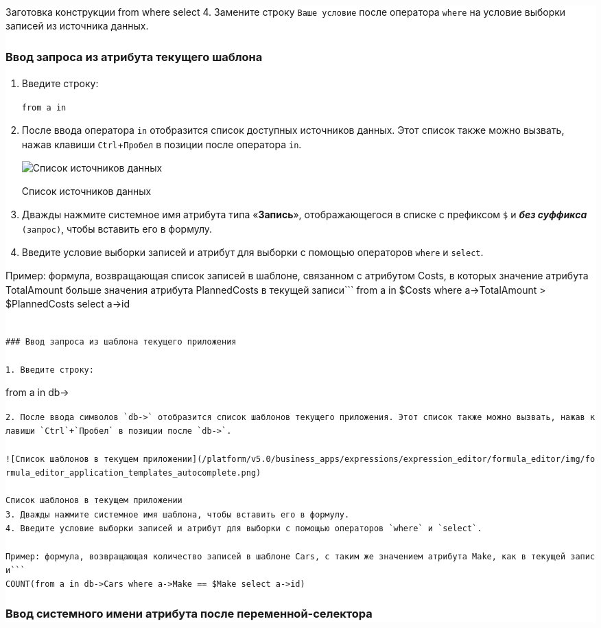    Заготовка конструкции from where select
4. Замените строку `Ваше условие` после оператора `where` на условие выборки записей из источника данных.

### Ввод запроса из атрибута текущего шаблона

1. Введите строку:

   ```
   from a in

   ```
2. После ввода оператора `in` отобразится список доступных источников данных. Этот список также можно вызвать, нажав клавиши `Ctrl`+`Пробел` в позиции после оператора `in`.

   ![Список источников данных](/platform/v5.0/business_apps/expressions/expression_editor/formula_editor/img/formula_editor_application_templates_autocomplete_attribute_source.png)

   Список источников данных
3. Дважды нажмите системное имя атрибута типа «**Запись**», отображающегося в списке с префиксом `$` и ***без суффикса*** `(запрос)`, чтобы вставить его в формулу.
4. Введите условие выборки записей и атрибут для выборки с помощью операторов `where` и `select`.

Пример: формула, возвращающая список записей в шаблоне, связанном с атрибутом Costs, в которых значение атрибута TotalAmount больше значения атрибута PlannedCosts в текущей записи```
from a in $Costs where a->TotalAmount > $PlannedCosts select a->id

```

### Ввод запроса из шаблона текущего приложения

1. Введите строку:

   ```
   from a in db->

   ```
2. После ввода символов `db->` отобразится список шаблонов текущего приложения. Этот список также можно вызвать, нажав клавиши `Ctrl`+`Пробел` в позиции после `db->`.

   ![Список шаблонов в текущем приложении](/platform/v5.0/business_apps/expressions/expression_editor/formula_editor/img/formula_editor_application_templates_autocomplete.png)

   Список шаблонов в текущем приложении
3. Дважды нажмите системное имя шаблона, чтобы вставить его в формулу.
4. Введите условие выборки записей и атрибут для выборки с помощью операторов `where` и `select`.

   Пример: формула, возвращающая количество записей в шаблоне Cars, с таким же значением атрибута Make, как в текущей записи```
   COUNT(from a in db->Cars where a->Make == $Make select a->id)

   ```

### Ввод системного имени атрибута после переменной-селектора

